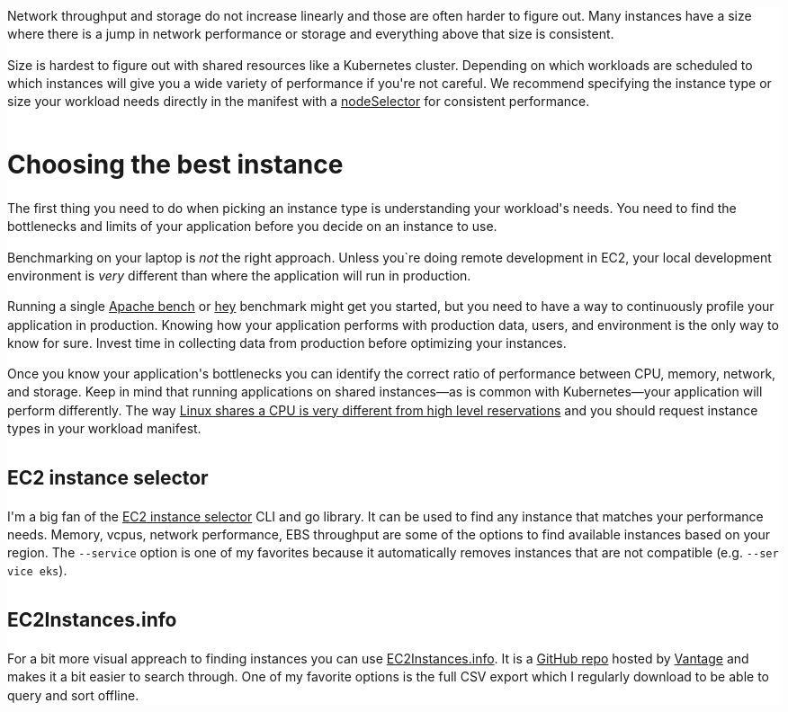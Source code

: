 Network throughput and storage do not increase linearly and those are often harder to figure out.
Many instances have a size where there is a jump in network performance or storage and everything above that size is consistent.

Size is hardest to figure out with shared resources like a Kubernetes cluster.
Depending on which workloads are scheduled to which instances will give you a wide variety of performance if you're not careful.
We recommend specifying the instance type or size your workload needs directly in the manifest with a [nodeSelector](https://kubernetes.io/docs/concepts/scheduling-eviction/assign-pod-node/#nodeselector) for consistent performance.

# Choosing the best instance

The first thing you need to do when picking an instance type is understanding your workload's needs.
You need to find the bottlenecks and limits of your application before you decide on an instance to use.

Benchmarking on your laptop is _not_ the right approach.
Unless you`re doing remote development in EC2, your local development environment is _very_ different than where the application will run in production.

Running a single [Apache bench](https://httpd.apache.org/docs/2.4/programs/ab.html) or [hey](https://github.com/rakyll/hey) benchmark might get you started, but you need to have a way to continuously profile your application in production.
Knowing how your application performs with production data, users, and environment is the only way to know for sure.
Invest time in collecting data from production before optimizing your instances.

Once you know your application's bottlenecks you can identify the correct ratio of performance between CPU, memory, network, and storage.
Keep in mind that running applications on shared instances—as is common with Kubernetes—your application will perform differently.
The way [Linux shares a CPU is very different from high level reservations](https://youtu.be/NqtfDy_KAqg) and you should request instance types in your workload manifest.

## EC2 instance selector

I'm a big fan of the [EC2 instance selector](https://github.com/aws/amazon-ec2-instance-selector) CLI and go library.
It can be used to find any instance that matches your performance needs.
Memory, vcpus, network performance, EBS throughput are some of the options to find available instances based on your region.
The `--service` option is one of my favorites because it automatically removes instances that are not compatible (e.g. `--service eks`).

## EC2Instances.info

For a bit more visual appreach to finding instances you can use [EC2Instances.info](https://ec2instances.info).
It is a [GitHub repo](https://github.com/vantage-sh/ec2instances.info) hosted by [Vantage](https://www.vantage.sh/) and makes it a bit easier to search through.
One of my favorite options is the full CSV export which I regularly download to be able to query and sort offline.
